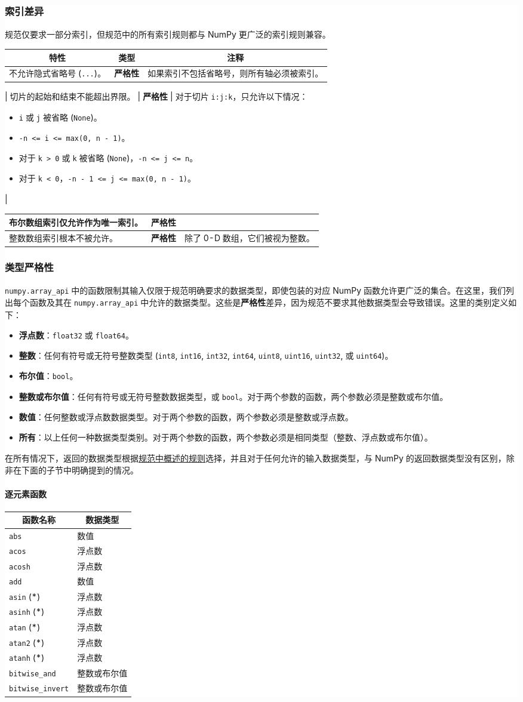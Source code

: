 ### 索引差异

规范仅要求一部分索引，但规范中的所有索引规则都与 NumPy 更广泛的索引规则兼容。

| 特性 | 类型 | 注释 |
| --- | --- | --- |
| 不允许隐式省略号 (`...`)。 | **严格性** | 如果索引不包括省略号，则所有轴必须被索引。 |

| 切片的起始和结束不能超出界限。 | **严格性** | 对于切片 `i:j:k`，只允许以下情况：

+   `i` 或 `j` 被省略 (`None`)。

+   `-n <= i <= max(0, n - 1)`。

+   对于 `k > 0` 或 `k` 被省略 (`None`)，`-n <= j <= n`。

+   对于 `k < 0`，`-n - 1 <= j <= max(0, n - 1)`。

|

| 布尔数组索引仅允许作为唯一索引。 | **严格性** |  |
| --- | --- | --- |
| 整数数组索引根本不被允许。 | **严格性** | 除了 0-D 数组，它们被视为整数。 |

### 类型严格性

`numpy.array_api` 中的函数限制其输入仅限于规范明确要求的数据类型，即使包装的对应 NumPy 函数允许更广泛的集合。在这里，我们列出每个函数及其在 `numpy.array_api` 中允许的数据类型。这些是**严格性**差异，因为规范不要求其他数据类型会导致错误。这里的类别定义如下：

+   **浮点数**：`float32` 或 `float64`。

+   **整数**：任何有符号或无符号整数类型 (`int8`, `int16`, `int32`, `int64`, `uint8`, `uint16`, `uint32`, 或 `uint64`)。

+   **布尔值**：`bool`。

+   **整数或布尔值**：任何有符号或无符号整数数据类型，或 `bool`。对于两个参数的函数，两个参数必须是整数或布尔值。

+   **数值**：任何整数或浮点数数据类型。对于两个参数的函数，两个参数必须是整数或浮点数。

+   **所有**：以上任何一种数据类型类别。对于两个参数的函数，两个参数必须是相同类型（整数、浮点数或布尔值）。

在所有情况下，返回的数据类型根据[规范中概述的规则](https://data-apis.org/array-api/latest/API_specification/type_promotion.html)选择，并且对于任何允许的输入数据类型，与 NumPy 的返回数据类型没有区别，除非在下面的子节中明确提到的情况。

#### 逐元素函数

| 函数名称 | 数据类型 |
| --- | --- |
| `abs` | 数值 |
| `acos` | 浮点数 |
| `acosh` | 浮点数 |
| `add` | 数值 |
| `asin` (*) | 浮点数 |
| `asinh` (*) | 浮点数 |
| `atan` (*) | 浮点数 |
| `atan2` (*) | 浮点数 |
| `atanh` (*) | 浮点数 |
| `bitwise_and` | 整数或布尔值 |
| `bitwise_invert` | 整数或布尔值 |
